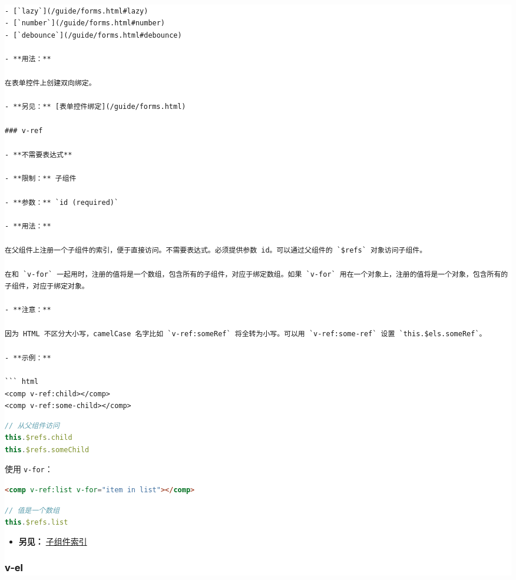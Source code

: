   ```
  - [`lazy`](/guide/forms.html#lazy)
  - [`number`](/guide/forms.html#number)
  - [`debounce`](/guide/forms.html#debounce)

- **用法：**

  在表单控件上创建双向绑定。

- **另见：** [表单控件绑定](/guide/forms.html)

### v-ref

- **不需要表达式**

- **限制：** 子组件

- **参数：** `id (required)`

- **用法：**

  在父组件上注册一个子组件的索引，便于直接访问。不需要表达式。必须提供参数 id。可以通过父组件的 `$refs` 对象访问子组件。

  在和 `v-for` 一起用时，注册的值将是一个数组，包含所有的子组件，对应于绑定数组。如果 `v-for` 用在一个对象上，注册的值将是一个对象，包含所有的子组件，对应于绑定对象。

- **注意：**

  因为 HTML 不区分大小写，camelCase 名字比如 `v-ref:someRef` 将全转为小写。可以用 `v-ref:some-ref` 设置 `this.$els.someRef`。

- **示例：**

  ``` html
  <comp v-ref:child></comp>
  <comp v-ref:some-child></comp>
  ```

  ``` js
  // 从父组件访问
  this.$refs.child
  this.$refs.someChild
  ```

  使用 `v-for`：

  ``` html
  <comp v-ref:list v-for="item in list"></comp>
  ```

  ``` js
  // 值是一个数组
  this.$refs.list
  ```

- **另见：** [子组件索引](/guide/components.html#子组件索引)

### v-el
